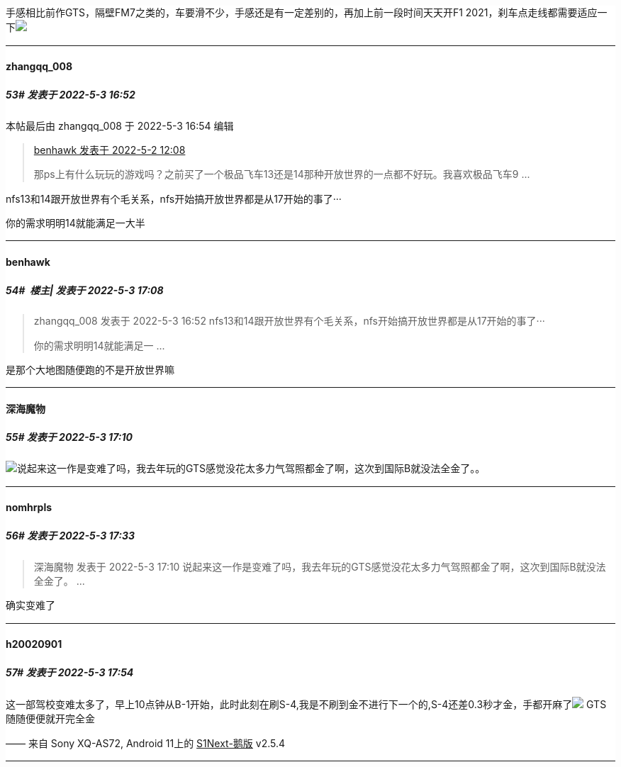 手感相比前作GTS，隔壁FM7之类的，车要滑不少，手感还是有一定差别的，再加上前一段时间天天开F1 2021，刹车点走线都需要适应一下<img src="https://static.saraba1st.com/image/smiley/face2017/029.png" referrerpolicy="no-referrer">

*****

####  zhangqq_008  
##### 53#       发表于 2022-5-3 16:52

 本帖最后由 zhangqq_008 于 2022-5-3 16:54 编辑 
<blockquote><a href="httphttps://bbs.saraba1st.com/2b/forum.php?mod=redirect&amp;goto=findpost&amp;pid=55666991&amp;ptid=2067460" target="_blank">benhawk 发表于 2022-5-2 12:08</a>

那ps上有什么玩玩的游戏吗？之前买了一个极品飞车13还是14那种开放世界的一点都不好玩。我喜欢极品飞车9 ...</blockquote>
nfs13和14跟开放世界有个毛关系，nfs开始搞开放世界都是从17开始的事了···

你的需求明明14就能满足一大半

*****

####  benhawk  
##### 54#         楼主| 发表于 2022-5-3 17:08

<blockquote>zhangqq_008 发表于 2022-5-3 16:52
nfs13和14跟开放世界有个毛关系，nfs开始搞开放世界都是从17开始的事了···

你的需求明明14就能满足一 ...</blockquote>
是那个大地图随便跑的不是开放世界嘛

*****

####  深海魔物  
##### 55#       发表于 2022-5-3 17:10

<img src="https://static.saraba1st.com/image/smiley/face2017/105.png" referrerpolicy="no-referrer">说起来这一作是变难了吗，我去年玩的GTS感觉没花太多力气驾照都金了啊，这次到国际B就没法全金了。。

*****

####  nomhrpls  
##### 56#       发表于 2022-5-3 17:33

<blockquote>深海魔物 发表于 2022-5-3 17:10
说起来这一作是变难了吗，我去年玩的GTS感觉没花太多力气驾照都金了啊，这次到国际B就没法全金了。 ...</blockquote>
确实变难了

*****

####  h20020901  
##### 57#       发表于 2022-5-3 17:54

这一部驾校变难太多了，早上10点钟从B-1开始，此时此刻在刷S-4,我是不刷到金不进行下一个的,S-4还差0.3秒才金，手都开麻了<img src="https://static.saraba1st.com/image/smiley/face2017/149.png" referrerpolicy="no-referrer"> GTS随随便便就开完全金

—— 来自 Sony XQ-AS72, Android 11上的 [S1Next-鹅版](https://github.com/ykrank/S1-Next/releases) v2.5.4

*****

